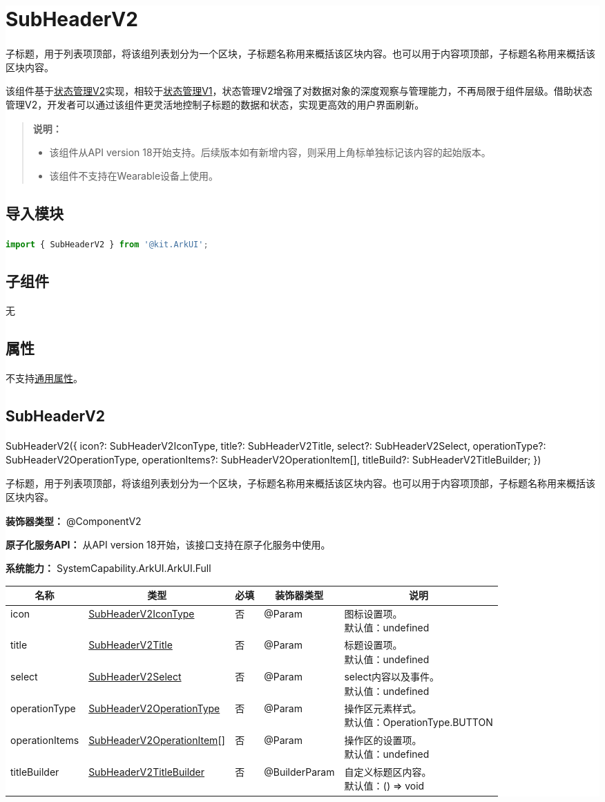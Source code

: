 # SubHeaderV2


子标题，用于列表项顶部，将该组列表划分为一个区块，子标题名称用来概括该区块内容。也可以用于内容项顶部，子标题名称用来概括该区块内容。

该组件基于[状态管理V2](../../../ui/state-management/arkts-state-management-overview.md#状态管理v2)实现，相较于[状态管理V1](../../../ui/state-management/arkts-state-management-overview.md#状态管理v1)，状态管理V2增强了对数据对象的深度观察与管理能力，不再局限于组件层级。借助状态管理V2，开发者可以通过该组件更灵活地控制子标题的数据和状态，实现更高效的用户界面刷新。



> **说明：**
>
> - 该组件从API version 18开始支持。后续版本如有新增内容，则采用上角标单独标记该内容的起始版本。
> 
> - 该组件不支持在Wearable设备上使用。


## 导入模块

```ts
import { SubHeaderV2 } from '@kit.ArkUI';
```


## 子组件

无

## 属性

不支持[通用属性](ts-component-general-attributes.md)。

## SubHeaderV2

SubHeaderV2({
icon?: SubHeaderV2IconType,
title?: SubHeaderV2Title,
select?: SubHeaderV2Select,
operationType?: SubHeaderV2OperationType,
operationItems?: SubHeaderV2OperationItem[],
titleBuild?: SubHeaderV2TitleBuilder;
})

子标题，用于列表项顶部，将该组列表划分为一个区块，子标题名称用来概括该区块内容。也可以用于内容项顶部，子标题名称用来概括该区块内容。

**装饰器类型：** @ComponentV2

**原子化服务API：** 从API version 18开始，该接口支持在原子化服务中使用。

**系统能力：** SystemCapability.ArkUI.ArkUI.Full

| 名称 | 类型                                                      | 必填 | 装饰器类型 | 说明                                     |
| -------- |---------------------------------------------------------| -------- | -------- |----------------------------------------|
| icon| [SubHeaderV2IconType](#subheaderv2icontype)             | 否 | @Param | 图标设置项。<br />默认值：undefined              |
| title| [SubHeaderV2Title](#subheaderv2title)                   | 否 | @Param| 标题设置项。<br />默认值：undefined              |
| select| [SubHeaderV2Select](#subheaderv2select)                 | 否 | @Param | select内容以及事件。<br />默认值：undefined       |
| operationType | [SubHeaderV2OperationType](#subheaderv2operationtype)   | 否 | @Param| 操作区元素样式。<br />默认值：OperationType.BUTTON |
| operationItems | [SubHeaderV2OperationItem](#subheaderv2operationitem)[] | 否 | @Param| 操作区的设置项。<br />默认值：undefined            |
| titleBuilder | [SubHeaderV2TitleBuilder](#subheaderv2titlebuilder)                            | 否 | @BuilderParam | 自定义标题区内容。<br />默认值：() => void          |

